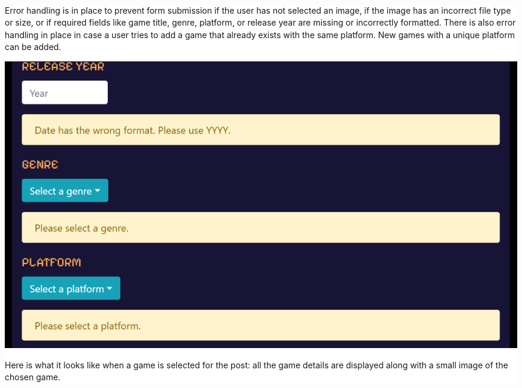 Error handling is in place to prevent form submission if the user has not selected an image, if the image has an incorrect file type or size, or if required fields like game title, genre, platform, or release year are missing or incorrectly formatted. There is also error handling in place in case a user tries to add a game that already exists with the same platform. New games with a unique platform can be added.

![Add Game Modal - Error Handling](/src/assets/add-game-modal-error-handling.png)

Here is what it looks like when a game is selected for the post: all the game details are displayed along with a small image of the chosen game.
